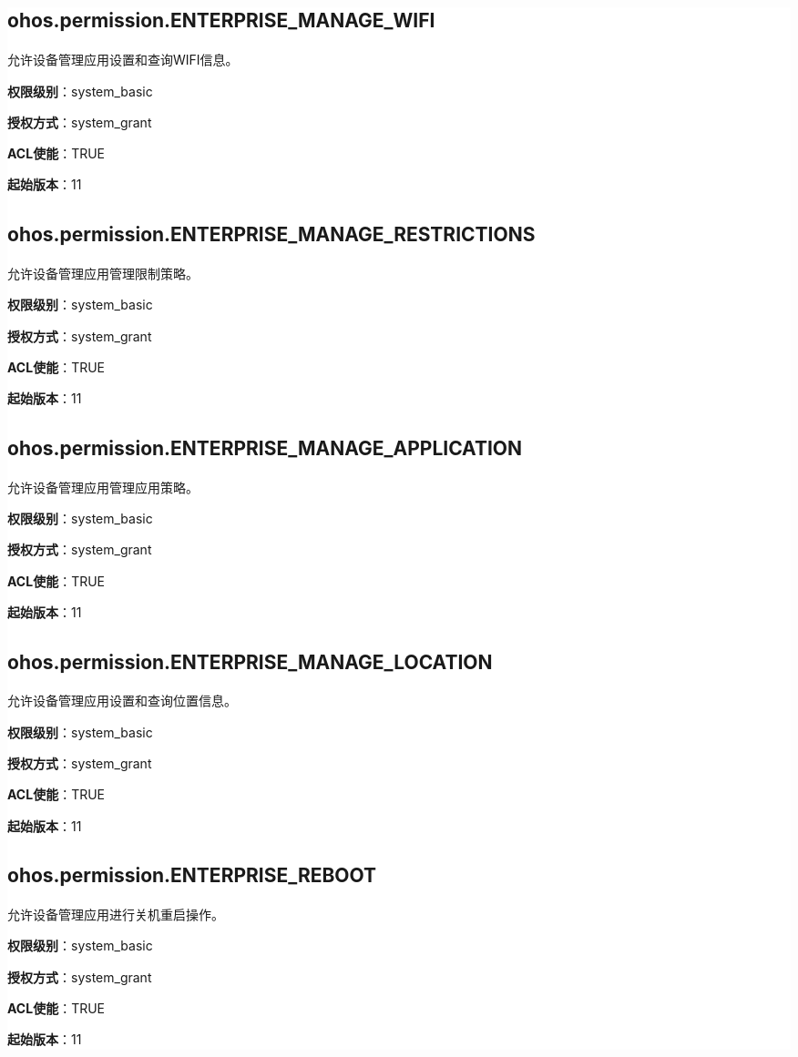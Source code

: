 ## ohos.permission.ENTERPRISE_MANAGE_WIFI

允许设备管理应用设置和查询WIFI信息。

**权限级别**：system_basic

**授权方式**：system_grant

**ACL使能**：TRUE

**起始版本**：11

## ohos.permission.ENTERPRISE_MANAGE_RESTRICTIONS

允许设备管理应用管理限制策略。

**权限级别**：system_basic

**授权方式**：system_grant

**ACL使能**：TRUE

**起始版本**：11

## ohos.permission.ENTERPRISE_MANAGE_APPLICATION

允许设备管理应用管理应用策略。

**权限级别**：system_basic

**授权方式**：system_grant

**ACL使能**：TRUE

**起始版本**：11

## ohos.permission.ENTERPRISE_MANAGE_LOCATION

允许设备管理应用设置和查询位置信息。

**权限级别**：system_basic

**授权方式**：system_grant

**ACL使能**：TRUE

**起始版本**：11

## ohos.permission.ENTERPRISE_REBOOT

允许设备管理应用进行关机重启操作。

**权限级别**：system_basic

**授权方式**：system_grant

**ACL使能**：TRUE

**起始版本**：11
